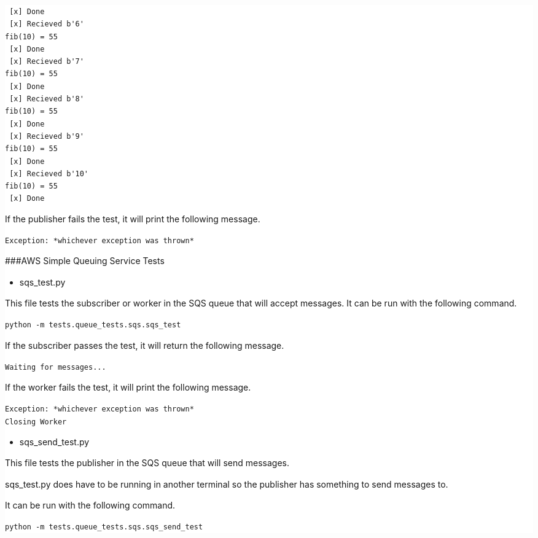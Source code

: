 ```
 [x] Done
 [x] Recieved b'6'
fib(10) = 55
 [x] Done
 [x] Recieved b'7'
fib(10) = 55
 [x] Done
 [x] Recieved b'8'
fib(10) = 55
 [x] Done
 [x] Recieved b'9'
fib(10) = 55
 [x] Done
 [x] Recieved b'10'
fib(10) = 55
 [x] Done
```

If the publisher fails the test, it will print the following message.

```
Exception: *whichever exception was thrown*
```

###AWS Simple Queuing Service Tests
* sqs_test.py

This file tests the subscriber or worker in the SQS queue that will accept messages.
It can be run with the following command.

```
python -m tests.queue_tests.sqs.sqs_test
```

If the subscriber passes the test, it will return the following message.

```
Waiting for messages...
```

If the worker fails the test, it will print the following message.

```
Exception: *whichever exception was thrown*
Closing Worker
```

* sqs_send_test.py

This file tests the publisher in the SQS queue that will send messages. 

sqs_test.py does have to be running in another terminal so the publisher has something to send messages to.

It can be run with the following command.

```
python -m tests.queue_tests.sqs.sqs_send_test
```
